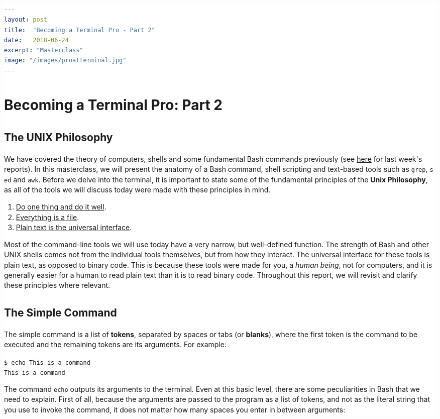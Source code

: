 ```yaml
---
layout: post
title:  "Becoming a Terminal Pro - Part 2"
date:   2018-06-24
excerpt: "Masterclass"
image: "/images/proatterminal.jpg"
---
```


# Becoming a Terminal Pro: Part 2

## The UNIX Philosophy

We have covered the theory of computers, shells and some fundamental Bash
commands previously (see
[here](https://dtc-coding-dojo.github.io/main//blog/Becoming_A_Terminal_Pro/)
for last week's reports). In this masterclass, we will present the anatomy of a
Bash command, shell scripting and text-based tools such as `grep`, `sed` and
`awk`.  Before we delve into the terminal, it is important to state some of the
fundamental principles of the **Unix Philosophy**, as all of the tools we will
discuss today were made with these principles in mind.

1. [Do one thing and do it
   well](https://en.wikipedia.org/wiki/Unix_philosophy#Do_One_Thing_and_Do_It_Well).
2. [Everything is a file](https://en.wikipedia.org/wiki/Everything_is_a_file).
3. [Plain text is the universal
   interface](https://en.wikipedia.org/wiki/Unix_philosophy).

Most of the command-line tools we will use today have a very narrow, but
well-defined function. The strength of Bash and other UNIX shells comes not
from the individual tools themselves, but from how they interact.  The
universal interface for these tools is plain text, as opposed to binary code.
This is because these tools were made for you, a *human being*, not for
computers, and it is generally easier for a human to read plain text than it is
to read binary code.  Throughout this report, we will revisit and clarify these
principles where relevant.

## The Simple Command

The simple command is a list of **tokens**, separated by spaces or tabs (or
**blanks**), where the first token is the command to be executed and the
remaining tokens are its arguments. For example:

```
$ echo This is a command
This is a command
```

The command `echo` outputs its arguments to the terminal. Even at this basic
level, there are some peculiarities in Bash that we need to explain.  First of
all, because the arguments are passed to the program as a list of tokens, and
not as the literal string that you use to invoke the command, it does not
matter how many spaces you enter in between arguments:
